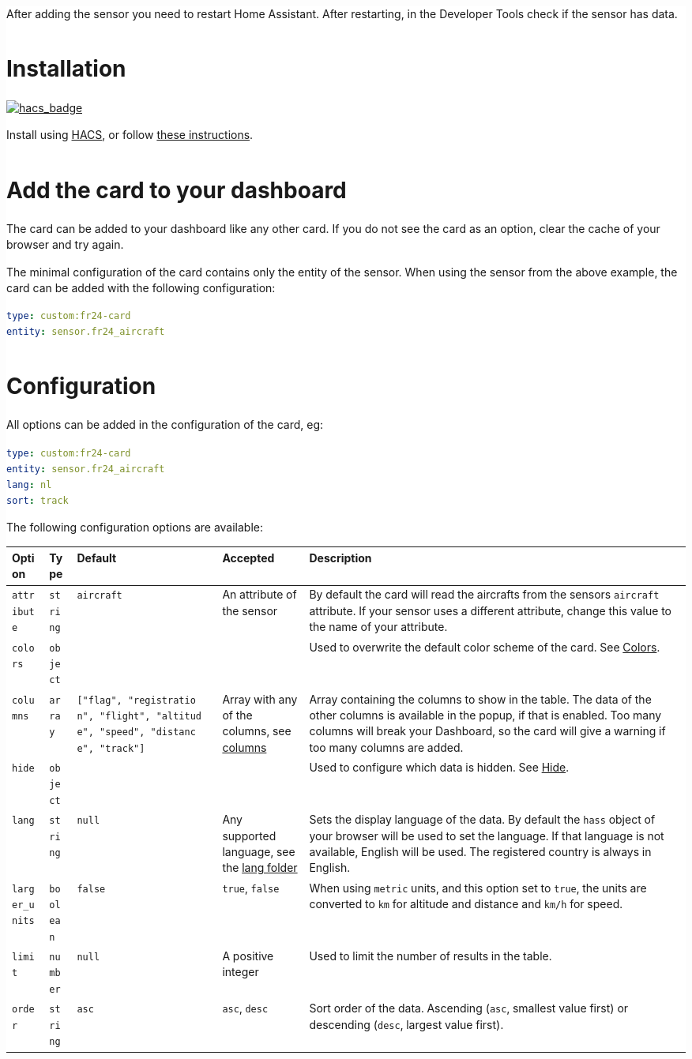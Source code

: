 After adding the sensor you need to restart Home Assistant. After restarting, in the Developer Tools check if the sensor has data.

# Installation

[![hacs_badge][img_hacs_badge]][hacs_badge]

Install using [HACS][hacs], or follow [these instructions](readme/installation.md).

# Add the card to your dashboard

The card can be added to your dashboard like any other card. If you do not see the card as an option, clear the cache of your browser and try again.

The minimal configuration of the card contains only the entity of the sensor. When using the sensor from the above example, the card can be added with the following configuration:

```yaml
type: custom:fr24-card
entity: sensor.fr24_aircraft
```

# Configuration

All options can be added in the configuration of the card, eg:
```yaml
type: custom:fr24-card
entity: sensor.fr24_aircraft
lang: nl
sort: track
```

The following configuration options are available:

| Option           | Type      | Default                                                                        | Accepted                                                            | Description                                                                                                                                                                                                                                                                                                                   |
| :--------------- | :-------- | :----------------------------------------------------------------------------- | :------------------------------------------------------------------ | :---------------------------------------------------------------------------------------------------------------------------------------------------------------------------------------------------------------------------------------------------------------------------------------------------------------------------- |
| `attribute`      | `string`  | `aircraft`                                                                     | An attribute of the sensor                                          | By default the card will read the aircrafts from the sensors `aircraft` attribute. If your sensor uses a different attribute, change this value to the name of your attribute.                                                                                                                                                |
| `colors`         | `object`  |                                                                                |                                                                     | Used to overwrite the default color scheme of the card. See [Colors](#colors).                                                                                                                                                                                                                                                |
| `columns`        | `array`   | `["flag", "registration", "flight", "altitude", "speed", "distance", "track"]` | Array with any of the columns, see [columns](#columns)              | Array containing the columns to show in the table. The data of the other columns is available in the popup, if that is enabled. Too many columns will break your Dashboard, so the card will give a warning if too many columns are added.                                                                                    |
| `hide`           | `object`  |                                                                                |                                                                     | Used to configure which data is hidden. See [Hide](#hide).                                                                                                                                                                                                                                                                    |
| `lang`           | `string`  | `null`                                                                         | Any supported language, see the [lang folder](src/javascript/lang/) | Sets the display language of the data. By default the `hass` object of your browser will be used to set the language. If that language is not available, English will be used. The registered country is always in English.                                                                                                   |
| `larger_units`   | `boolean` | `false`                                                                        | `true`, `false`                                                     | When using `metric` units, and this option set to `true`, the units are converted to `km` for altitude and distance and `km/h` for speed.                                                                                                                                                                                     |
| `limit`          | `number`  | `null`                                                                         | A positive integer                                                  | Used to limit the number of results in the table.                                                                                                                                                                                                                                                                             |
| `order`          | `string`  | `asc`                                                                          | `asc`, `desc`                                                       | Sort order of the data. Ascending (`asc`, smallest value first) or descending (`desc`, largest value first).                                                                                                                                                                                                                  |

[browser_mod]: https://github.com/thomasloven/hass-browser_mod
[buy_me_a_coffee]: https://www.buymeacoffee.com/fratsloos
[card_mod]: https://github.com/thomasloven/lovelace-card-mod
[dump_1090_fa]: https://github.com/flightaware/dump1090
[dump_1090]: https://github.com/antirez/dump1090
[flight_radar]: https://www.flightradar24.com/build-your-own
[hacs_badge]: https://github.com/hacs/integration
[hacs]: https://hacs.xyz
[planespotters]: https://www.planespotters.net/photo/api
[i15]: https://github.com/fratsloos/fr24_card/issues/15
[img_buy_me_a_coffee]: https://www.buymeacoffee.com/assets/img/custom_images/orange_img.png
[img_hacs_badge]: https://img.shields.io/badge/HACS-Default-41BDF5.svg?style=for-the-badge
[img_popup]: https://raw.githubusercontent.com/fratsloos/fr24_card/master/readme/images/popup.png?raw=true "Example of the popup"
[img_screenshot]: https://raw.githubusercontent.com/fratsloos/fr24_card/master/readme/images/fr24card.png?raw=true "Screenshot of FR24 card in action"
[img_units]: https://raw.githubusercontent.com/fratsloos/fr24_card/master/readme/images/units.png?raw=true "Units in the table header"